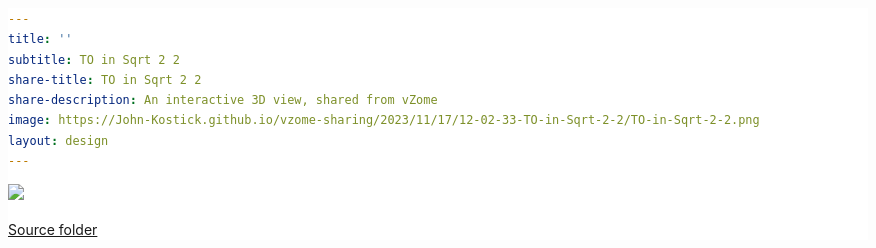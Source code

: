 ```yaml
---
title: ''
subtitle: TO in Sqrt 2 2
share-title: TO in Sqrt 2 2
share-description: An interactive 3D view, shared from vZome
image: https://John-Kostick.github.io/vzome-sharing/2023/11/17/12-02-33-TO-in-Sqrt-2-2/TO-in-Sqrt-2-2.png
layout: design
---
```


  <vzome-viewer style="width: 100%; height: 60vh"
       src="https://John-Kostick.github.io/vzome-sharing/2023/11/17/12-02-33-TO-in-Sqrt-2-2/TO-in-Sqrt-2-2.vZome" >
    <img  style="width: 100%"
       src="https://John-Kostick.github.io/vzome-sharing/2023/11/17/12-02-33-TO-in-Sqrt-2-2/TO-in-Sqrt-2-2.png" >
  </vzome-viewer>

[Source folder](<https://github.com/John-Kostick/vzome-sharing/tree/main/2023/11/17/12-02-33-TO-in-Sqrt-2-2/>)
